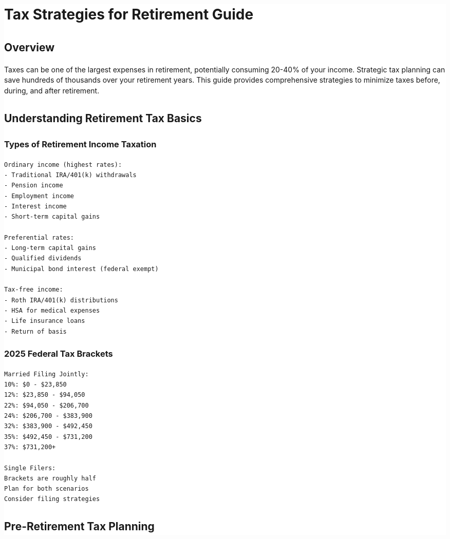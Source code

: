 # Tax Strategies for Retirement Guide

## Overview
Taxes can be one of the largest expenses in retirement, potentially consuming 20-40% of your income. Strategic tax planning can save hundreds of thousands over your retirement years. This guide provides comprehensive strategies to minimize taxes before, during, and after retirement.

## Understanding Retirement Tax Basics

### Types of Retirement Income Taxation
```
Ordinary income (highest rates):
- Traditional IRA/401(k) withdrawals
- Pension income
- Employment income
- Interest income
- Short-term capital gains

Preferential rates:
- Long-term capital gains
- Qualified dividends
- Municipal bond interest (federal exempt)

Tax-free income:
- Roth IRA/401(k) distributions
- HSA for medical expenses
- Life insurance loans
- Return of basis
```

### 2025 Federal Tax Brackets
```
Married Filing Jointly:
10%: $0 - $23,850
12%: $23,850 - $94,050
22%: $94,050 - $206,700
24%: $206,700 - $383,900
32%: $383,900 - $492,450
35%: $492,450 - $731,200
37%: $731,200+

Single Filers:
Brackets are roughly half
Plan for both scenarios
Consider filing strategies
```

## Pre-Retirement Tax Planning
